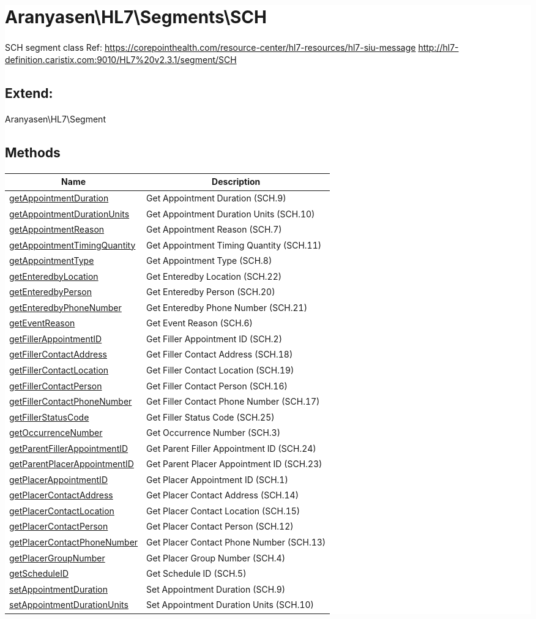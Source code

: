 # Aranyasen\HL7\Segments\SCH  

SCH segment class
Ref: https://corepointhealth.com/resource-center/hl7-resources/hl7-siu-message
http://hl7-definition.caristix.com:9010/HL7%20v2.3.1/segment/SCH



## Extend:

Aranyasen\HL7\Segment

## Methods

| Name | Description |
|------|-------------|
|[getAppointmentDuration](#schgetappointmentduration)|Get Appointment Duration (SCH.9)|
|[getAppointmentDurationUnits](#schgetappointmentdurationunits)|Get Appointment Duration Units (SCH.10)|
|[getAppointmentReason](#schgetappointmentreason)|Get Appointment Reason (SCH.7)|
|[getAppointmentTimingQuantity](#schgetappointmenttimingquantity)|Get Appointment Timing Quantity (SCH.11)|
|[getAppointmentType](#schgetappointmenttype)|Get Appointment Type (SCH.8)|
|[getEnteredbyLocation](#schgetenteredbylocation)|Get Enteredby Location (SCH.22)|
|[getEnteredbyPerson](#schgetenteredbyperson)|Get Enteredby Person (SCH.20)|
|[getEnteredbyPhoneNumber](#schgetenteredbyphonenumber)|Get Enteredby Phone Number (SCH.21)|
|[getEventReason](#schgeteventreason)|Get Event Reason (SCH.6)|
|[getFillerAppointmentID](#schgetfillerappointmentid)|Get Filler Appointment ID (SCH.2)|
|[getFillerContactAddress](#schgetfillercontactaddress)|Get Filler Contact Address (SCH.18)|
|[getFillerContactLocation](#schgetfillercontactlocation)|Get Filler Contact Location (SCH.19)|
|[getFillerContactPerson](#schgetfillercontactperson)|Get Filler Contact Person (SCH.16)|
|[getFillerContactPhoneNumber](#schgetfillercontactphonenumber)|Get Filler Contact Phone Number (SCH.17)|
|[getFillerStatusCode](#schgetfillerstatuscode)|Get Filler Status Code (SCH.25)|
|[getOccurrenceNumber](#schgetoccurrencenumber)|Get Occurrence Number (SCH.3)|
|[getParentFillerAppointmentID](#schgetparentfillerappointmentid)|Get Parent Filler Appointment ID (SCH.24)|
|[getParentPlacerAppointmentID](#schgetparentplacerappointmentid)|Get Parent Placer Appointment ID (SCH.23)|
|[getPlacerAppointmentID](#schgetplacerappointmentid)|Get Placer Appointment ID (SCH.1)|
|[getPlacerContactAddress](#schgetplacercontactaddress)|Get Placer Contact Address (SCH.14)|
|[getPlacerContactLocation](#schgetplacercontactlocation)|Get Placer Contact Location (SCH.15)|
|[getPlacerContactPerson](#schgetplacercontactperson)|Get Placer Contact Person (SCH.12)|
|[getPlacerContactPhoneNumber](#schgetplacercontactphonenumber)|Get Placer Contact Phone Number (SCH.13)|
|[getPlacerGroupNumber](#schgetplacergroupnumber)|Get Placer Group Number (SCH.4)|
|[getScheduleID](#schgetscheduleid)|Get Schedule ID (SCH.5)|
|[setAppointmentDuration](#schsetappointmentduration)|Set Appointment Duration (SCH.9)|
|[setAppointmentDurationUnits](#schsetappointmentdurationunits)|Set Appointment Duration Units (SCH.10)|